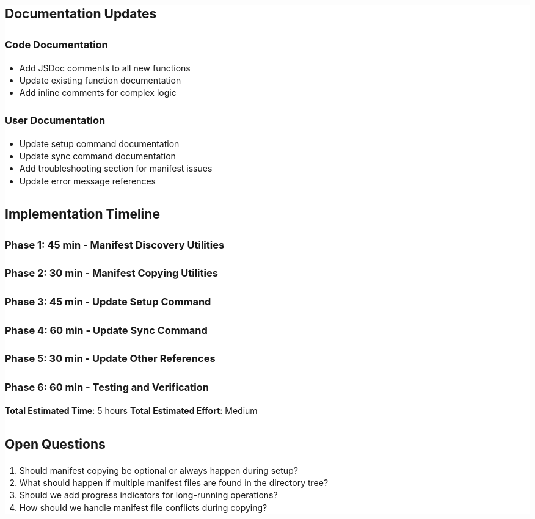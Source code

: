## Documentation Updates

### Code Documentation
- Add JSDoc comments to all new functions
- Update existing function documentation
- Add inline comments for complex logic

### User Documentation
- Update setup command documentation
- Update sync command documentation
- Add troubleshooting section for manifest issues
- Update error message references

## Implementation Timeline

### Phase 1: 45 min - Manifest Discovery Utilities
### Phase 2: 30 min - Manifest Copying Utilities  
### Phase 3: 45 min - Update Setup Command
### Phase 4: 60 min - Update Sync Command
### Phase 5: 30 min - Update Other References
### Phase 6: 60 min - Testing and Verification

**Total Estimated Time**: 5 hours
**Total Estimated Effort**: Medium

## Open Questions

1. Should manifest copying be optional or always happen during setup?
2. What should happen if multiple manifest files are found in the directory tree?
3. Should we add progress indicators for long-running operations?
4. How should we handle manifest file conflicts during copying?
